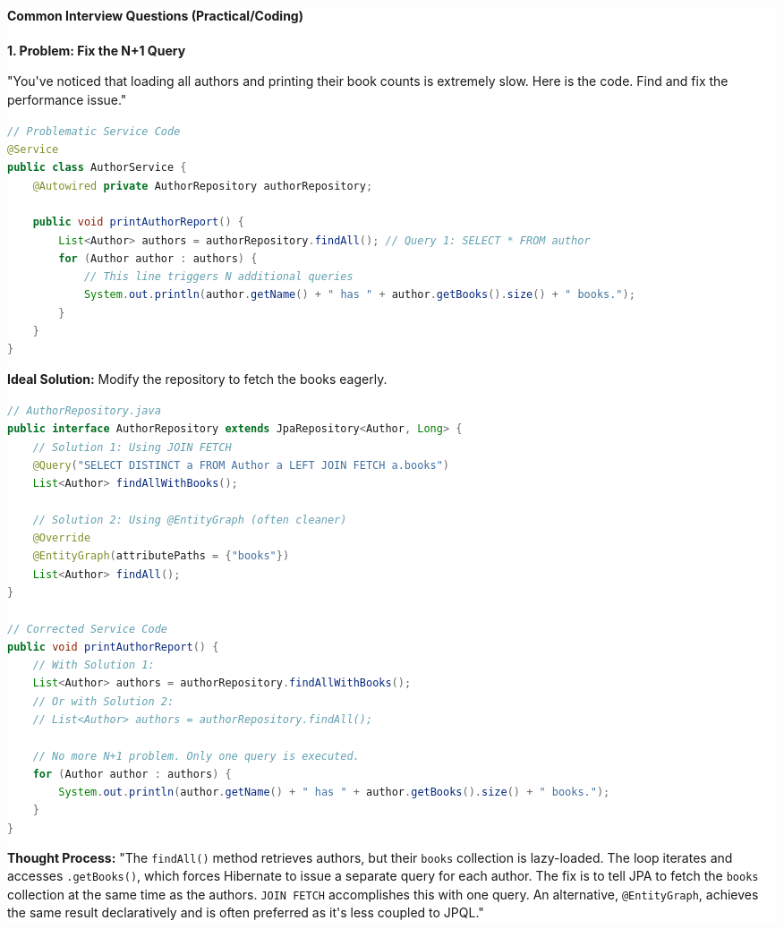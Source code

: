 #### **Common Interview Questions (Practical/Coding)**

**1. Problem: Fix the N+1 Query**

"You've noticed that loading all authors and printing their book counts is extremely slow. Here is the code. Find and fix the performance issue."

```java
// Problematic Service Code
@Service
public class AuthorService {
    @Autowired private AuthorRepository authorRepository;

    public void printAuthorReport() {
        List<Author> authors = authorRepository.findAll(); // Query 1: SELECT * FROM author
        for (Author author : authors) {
            // This line triggers N additional queries
            System.out.println(author.getName() + " has " + author.getBooks().size() + " books.");
        }
    }
}
```

**Ideal Solution:** Modify the repository to fetch the books eagerly.

```java
// AuthorRepository.java
public interface AuthorRepository extends JpaRepository<Author, Long> {
    // Solution 1: Using JOIN FETCH
    @Query("SELECT DISTINCT a FROM Author a LEFT JOIN FETCH a.books")
    List<Author> findAllWithBooks();

    // Solution 2: Using @EntityGraph (often cleaner)
    @Override
    @EntityGraph(attributePaths = {"books"})
    List<Author> findAll();
}

// Corrected Service Code
public void printAuthorReport() {
    // With Solution 1:
    List<Author> authors = authorRepository.findAllWithBooks();
    // Or with Solution 2:
    // List<Author> authors = authorRepository.findAll();

    // No more N+1 problem. Only one query is executed.
    for (Author author : authors) {
        System.out.println(author.getName() + " has " + author.getBooks().size() + " books.");
    }
}
```

**Thought Process:** "The `findAll()` method retrieves authors, but their `books` collection is lazy-loaded. The loop iterates and accesses `.getBooks()`, which forces Hibernate to issue a separate query for each author. The fix is to tell JPA to fetch the `books` collection at the same time as the authors. `JOIN FETCH` accomplishes this with one query. An alternative, `@EntityGraph`, achieves the same result declaratively and is often preferred as it's less coupled to JPQL."
